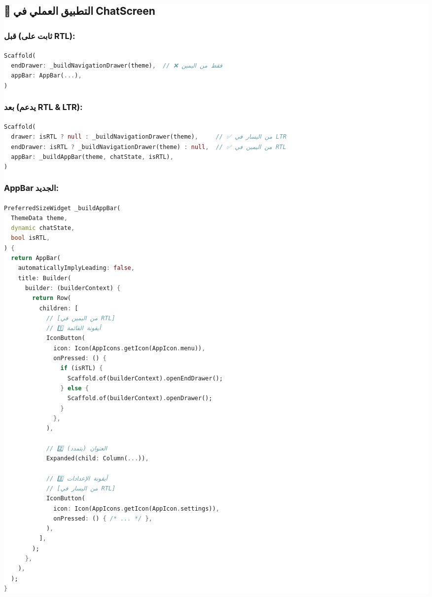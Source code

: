 
## 📱 التطبيق العملي في ChatScreen

### قبل (ثابت على RTL):
```dart
Scaffold(
  endDrawer: _buildNavigationDrawer(theme),  // ❌ فقط من اليمين
  appBar: AppBar(...),
)
```

### بعد (يدعم RTL & LTR):
```dart
Scaffold(
  drawer: isRTL ? null : _buildNavigationDrawer(theme),     // ✅ من اليسار في LTR
  endDrawer: isRTL ? _buildNavigationDrawer(theme) : null,  // ✅ من اليمين في RTL
  appBar: _buildAppBar(theme, chatState, isRTL),
)
```

### AppBar الجديد:

```dart
PreferredSizeWidget _buildAppBar(
  ThemeData theme,
  dynamic chatState,
  bool isRTL,
) {
  return AppBar(
    automaticallyImplyLeading: false,
    title: Builder(
      builder: (builderContext) {
        return Row(
          children: [
            // [من اليمين في RTL]
            // 1️⃣ أيقونة القائمة
            IconButton(
              icon: Icon(AppIcons.getIcon(AppIcon.menu)),
              onPressed: () {
                if (isRTL) {
                  Scaffold.of(builderContext).openEndDrawer();
                } else {
                  Scaffold.of(builderContext).openDrawer();
                }
              },
            ),
            
            // 2️⃣ العنوان (يتمدد)
            Expanded(child: Column(...)),
            
            // 3️⃣ أيقونة الإعدادات
            // [من اليسار في RTL]
            IconButton(
              icon: Icon(AppIcons.getIcon(AppIcon.settings)),
              onPressed: () { /* ... */ },
            ),
          ],
        );
      },
    ),
  );
}
```
